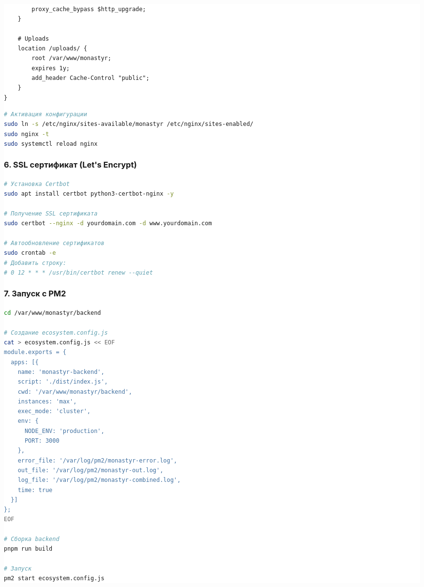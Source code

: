 ```nginx
        proxy_cache_bypass $http_upgrade;
    }

    # Uploads
    location /uploads/ {
        root /var/www/monastyr;
        expires 1y;
        add_header Cache-Control "public";
    }
}
```

```bash
# Активация конфигурации
sudo ln -s /etc/nginx/sites-available/monastyr /etc/nginx/sites-enabled/
sudo nginx -t
sudo systemctl reload nginx
```

### 6. SSL сертификат (Let's Encrypt)

```bash
# Установка Certbot
sudo apt install certbot python3-certbot-nginx -y

# Получение SSL сертификата
sudo certbot --nginx -d yourdomain.com -d www.yourdomain.com

# Автообновление сертификатов
sudo crontab -e
# Добавить строку:
# 0 12 * * * /usr/bin/certbot renew --quiet
```

### 7. Запуск с PM2

```bash
cd /var/www/monastyr/backend

# Создание ecosystem.config.js
cat > ecosystem.config.js << EOF
module.exports = {
  apps: [{
    name: 'monastyr-backend',
    script: './dist/index.js',
    cwd: '/var/www/monastyr/backend',
    instances: 'max',
    exec_mode: 'cluster',
    env: {
      NODE_ENV: 'production',
      PORT: 3000
    },
    error_file: '/var/log/pm2/monastyr-error.log',
    out_file: '/var/log/pm2/monastyr-out.log',
    log_file: '/var/log/pm2/monastyr-combined.log',
    time: true
  }]
};
EOF

# Сборка backend
pnpm run build

# Запуск
pm2 start ecosystem.config.js
```